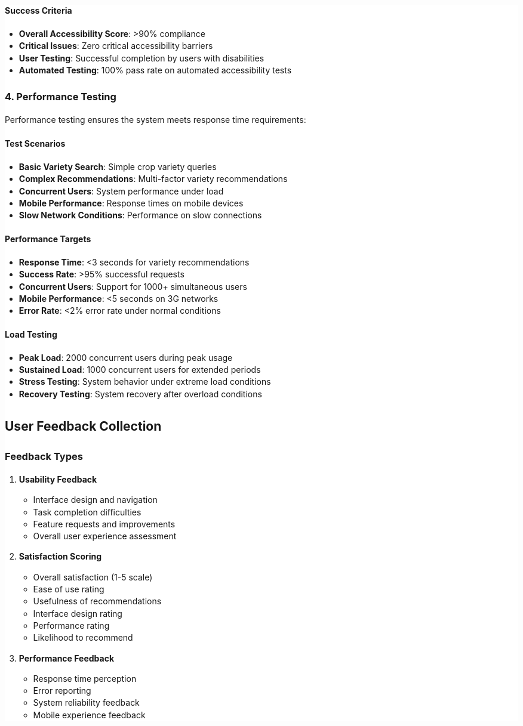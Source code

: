 #### Success Criteria
- **Overall Accessibility Score**: >90% compliance
- **Critical Issues**: Zero critical accessibility barriers
- **User Testing**: Successful completion by users with disabilities
- **Automated Testing**: 100% pass rate on automated accessibility tests

### 4. Performance Testing

Performance testing ensures the system meets response time requirements:

#### Test Scenarios
- **Basic Variety Search**: Simple crop variety queries
- **Complex Recommendations**: Multi-factor variety recommendations
- **Concurrent Users**: System performance under load
- **Mobile Performance**: Response times on mobile devices
- **Slow Network Conditions**: Performance on slow connections

#### Performance Targets
- **Response Time**: <3 seconds for variety recommendations
- **Success Rate**: >95% successful requests
- **Concurrent Users**: Support for 1000+ simultaneous users
- **Mobile Performance**: <5 seconds on 3G networks
- **Error Rate**: <2% error rate under normal conditions

#### Load Testing
- **Peak Load**: 2000 concurrent users during peak usage
- **Sustained Load**: 1000 concurrent users for extended periods
- **Stress Testing**: System behavior under extreme load conditions
- **Recovery Testing**: System recovery after overload conditions

## User Feedback Collection

### Feedback Types

1. **Usability Feedback**
   - Interface design and navigation
   - Task completion difficulties
   - Feature requests and improvements
   - Overall user experience assessment

2. **Satisfaction Scoring**
   - Overall satisfaction (1-5 scale)
   - Ease of use rating
   - Usefulness of recommendations
   - Interface design rating
   - Performance rating
   - Likelihood to recommend

3. **Performance Feedback**
   - Response time perception
   - Error reporting
   - System reliability feedback
   - Mobile experience feedback
